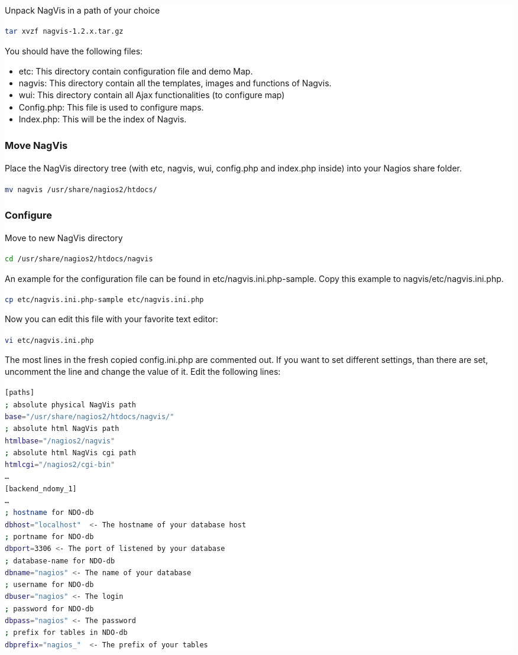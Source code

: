 Unpack NagVis in a path of your choice

```bash
tar xvzf nagvis-1.2.x.tar.gz
```

You should have the following files:

- etc: This directory contain configuration file and demo Map.
- nagvis: This directory contain all the templates, images and functions of Nagvis.
- wui: This directory contain all Ajax functionalities (to configure map)
- Config.php: This file is used to configure maps.
- Index.php: This will be the index of Nagvis.

### Move NagVis

Place the NagVis directory tree (with etc, nagvis, wui, config.php and index.php inside) into your Nagios share folder.

```bash
mv nagvis /usr/share/nagios2/htdocs/
```

### Configure

Move to new NagVis directory

```bash
cd /usr/share/nagios2/htdocs/nagvis
```

An example for the configuration file can be found in etc/nagvis.ini.php-sample. Copy this example to nagvis/etc/nagvis.ini.php.

```bash
cp etc/nagvis.ini.php-sample etc/nagvis.ini.php
```

Now you can edit this file with your favorite text editor:

```bash
vi etc/nagvis.ini.php
```

The most lines in the fresh copied config.ini.php are commented out. If you want to set different settings, than there are set, uncomment the line and change the value of it.
Edit the following lines:

```bash
[paths]
; absolute physical NagVis path
base="/usr/share/nagios2/htdocs/nagvis/"
; absolute html NagVis path
htmlbase="/nagios2/nagvis"
; absolute html NagVis cgi path
htmlcgi="/nagios2/cgi-bin"
…
[backend_ndomy_1]
…
; hostname for NDO-db
dbhost="localhost"	<- The hostname of your database host
; portname for NDO-db
dbport=3306	<- The port of listened by your database
; database-name for NDO-db
dbname="nagios"	<- The name of your database
; username for NDO-db
dbuser="nagios"	<- The login
; password for NDO-db
dbpass="nagios"	<- The password
; prefix for tables in NDO-db
dbprefix="nagios_"	<- The prefix of your tables
```
